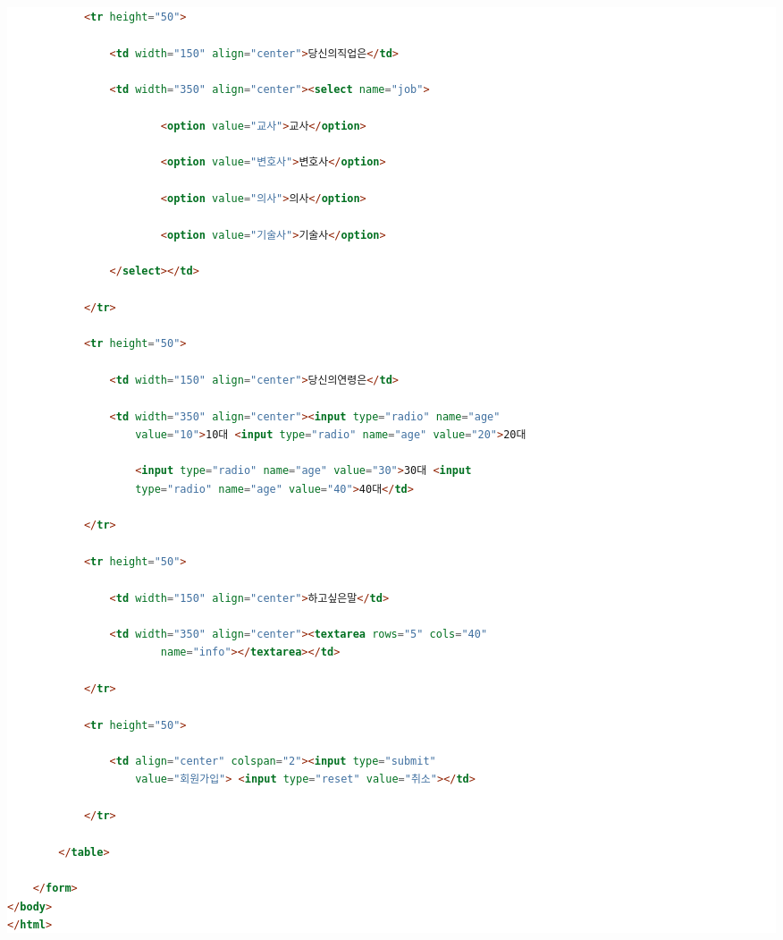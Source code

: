 ```html
			<tr height="50">

				<td width="150" align="center">당신의직업은</td>

				<td width="350" align="center"><select name="job">

						<option value="교사">교사</option>

						<option value="변호사">변호사</option>

						<option value="의사">의사</option>

						<option value="기술사">기술사</option>

				</select></td>

			</tr>

			<tr height="50">

				<td width="150" align="center">당신의연령은</td>

				<td width="350" align="center"><input type="radio" name="age"
					value="10">10대 <input type="radio" name="age" value="20">20대

					<input type="radio" name="age" value="30">30대 <input
					type="radio" name="age" value="40">40대</td>

			</tr>

			<tr height="50">

				<td width="150" align="center">하고싶은말</td>

				<td width="350" align="center"><textarea rows="5" cols="40"
						name="info"></textarea></td>

			</tr>

			<tr height="50">

				<td align="center" colspan="2"><input type="submit"
					value="회원가입"> <input type="reset" value="취소"></td>

			</tr>

		</table>

	</form>
</body>
</html>
```
